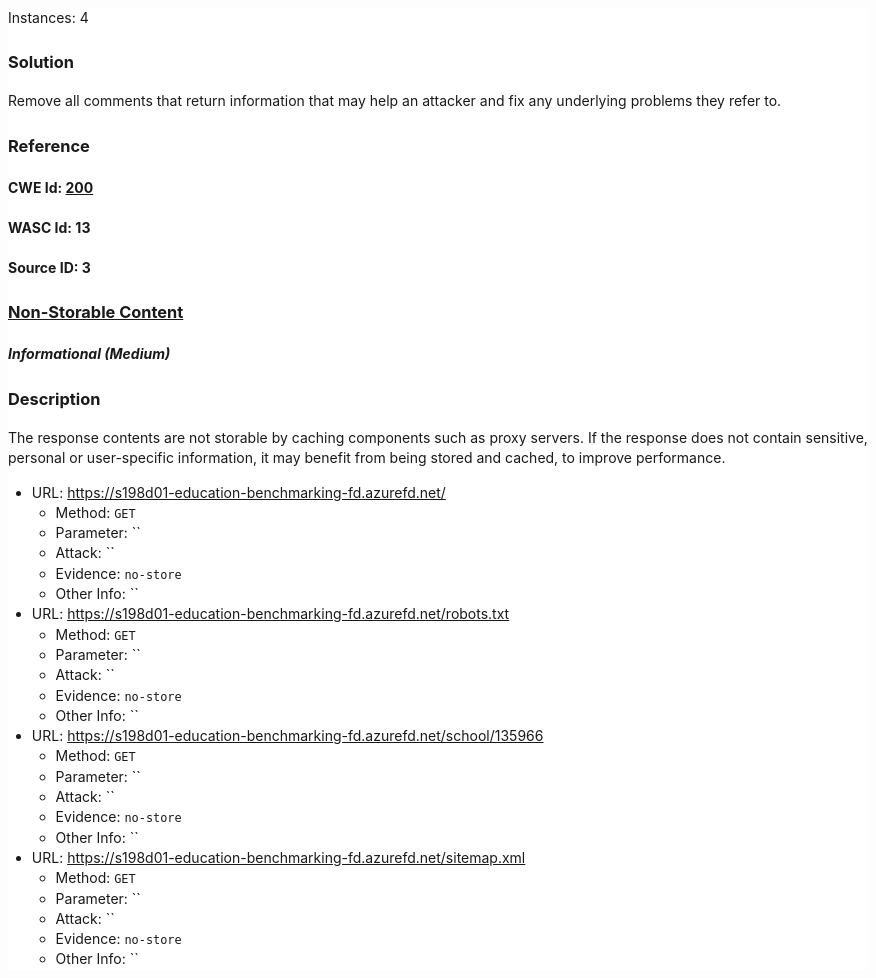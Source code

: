 Instances: 4

### Solution

Remove all comments that return information that may help an attacker and fix any underlying problems they refer to.

### Reference



#### CWE Id: [ 200 ](https://cwe.mitre.org/data/definitions/200.html)


#### WASC Id: 13

#### Source ID: 3

### [ Non-Storable Content ](https://www.zaproxy.org/docs/alerts/10049/)



##### Informational (Medium)

### Description

The response contents are not storable by caching components such as proxy servers. If the response does not contain sensitive, personal or user-specific information, it may benefit from being stored and cached, to improve performance.

* URL: https://s198d01-education-benchmarking-fd.azurefd.net/
  * Method: `GET`
  * Parameter: ``
  * Attack: ``
  * Evidence: `no-store`
  * Other Info: ``
* URL: https://s198d01-education-benchmarking-fd.azurefd.net/robots.txt
  * Method: `GET`
  * Parameter: ``
  * Attack: ``
  * Evidence: `no-store`
  * Other Info: ``
* URL: https://s198d01-education-benchmarking-fd.azurefd.net/school/135966
  * Method: `GET`
  * Parameter: ``
  * Attack: ``
  * Evidence: `no-store`
  * Other Info: ``
* URL: https://s198d01-education-benchmarking-fd.azurefd.net/sitemap.xml
  * Method: `GET`
  * Parameter: ``
  * Attack: ``
  * Evidence: `no-store`
  * Other Info: ``
